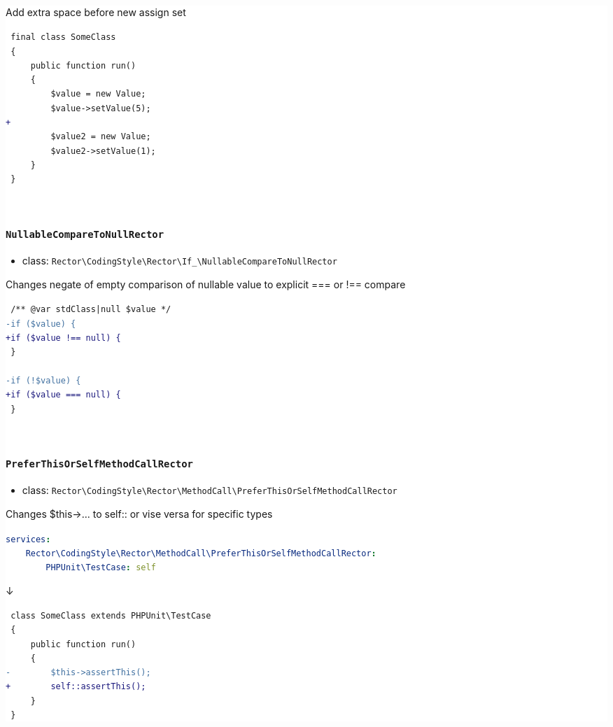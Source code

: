 Add extra space before new assign set

```diff
 final class SomeClass
 {
     public function run()
     {
         $value = new Value;
         $value->setValue(5);
+
         $value2 = new Value;
         $value2->setValue(1);
     }
 }
```

<br>

### `NullableCompareToNullRector`

- class: `Rector\CodingStyle\Rector\If_\NullableCompareToNullRector`

Changes negate of empty comparison of nullable value to explicit === or !== compare

```diff
 /** @var stdClass|null $value */
-if ($value) {
+if ($value !== null) {
 }

-if (!$value) {
+if ($value === null) {
 }
```

<br>

### `PreferThisOrSelfMethodCallRector`

- class: `Rector\CodingStyle\Rector\MethodCall\PreferThisOrSelfMethodCallRector`

Changes $this->... to self:: or vise versa for specific types

```yaml
services:
    Rector\CodingStyle\Rector\MethodCall\PreferThisOrSelfMethodCallRector:
        PHPUnit\TestCase: self
```

↓

```diff
 class SomeClass extends PHPUnit\TestCase
 {
     public function run()
     {
-        $this->assertThis();
+        self::assertThis();
     }
 }
```
